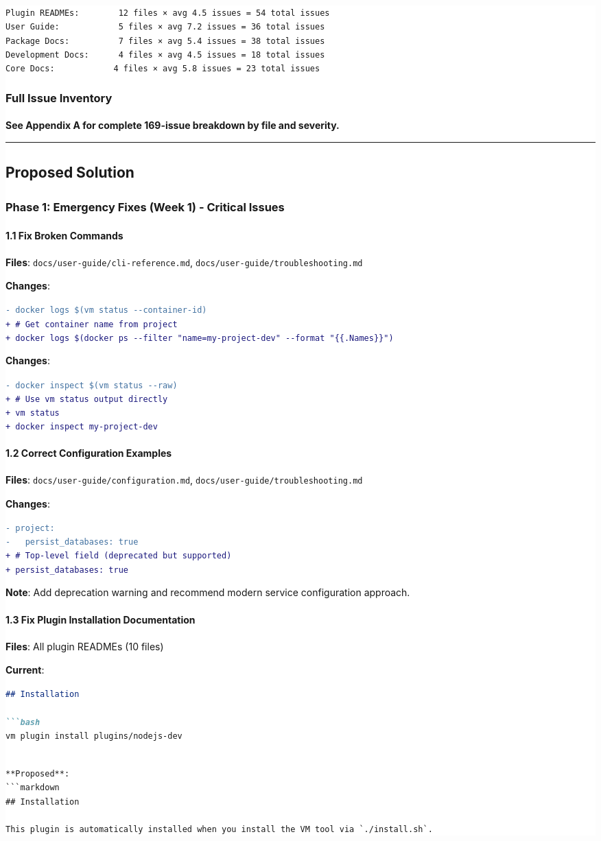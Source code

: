 ```
Plugin READMEs:        12 files × avg 4.5 issues = 54 total issues
User Guide:            5 files × avg 7.2 issues = 36 total issues
Package Docs:          7 files × avg 5.4 issues = 38 total issues
Development Docs:      4 files × avg 4.5 issues = 18 total issues
Core Docs:            4 files × avg 5.8 issues = 23 total issues
```

### Full Issue Inventory

**See Appendix A for complete 169-issue breakdown by file and severity.**

---

## Proposed Solution

### Phase 1: Emergency Fixes (Week 1) - Critical Issues

#### 1.1 Fix Broken Commands

**Files**: `docs/user-guide/cli-reference.md`, `docs/user-guide/troubleshooting.md`

**Changes**:
```diff
- docker logs $(vm status --container-id)
+ # Get container name from project
+ docker logs $(docker ps --filter "name=my-project-dev" --format "{{.Names}}")
```

**Changes**:
```diff
- docker inspect $(vm status --raw)
+ # Use vm status output directly
+ vm status
+ docker inspect my-project-dev
```

#### 1.2 Correct Configuration Examples

**Files**: `docs/user-guide/configuration.md`, `docs/user-guide/troubleshooting.md`

**Changes**:
```diff
- project:
-   persist_databases: true
+ # Top-level field (deprecated but supported)
+ persist_databases: true
```

**Note**: Add deprecation warning and recommend modern service configuration approach.

#### 1.3 Fix Plugin Installation Documentation

**Files**: All plugin READMEs (10 files)

**Current**:
```markdown
## Installation

```bash
vm plugin install plugins/nodejs-dev
```
```

**Proposed**:
```markdown
## Installation

This plugin is automatically installed when you install the VM tool via `./install.sh`.
```